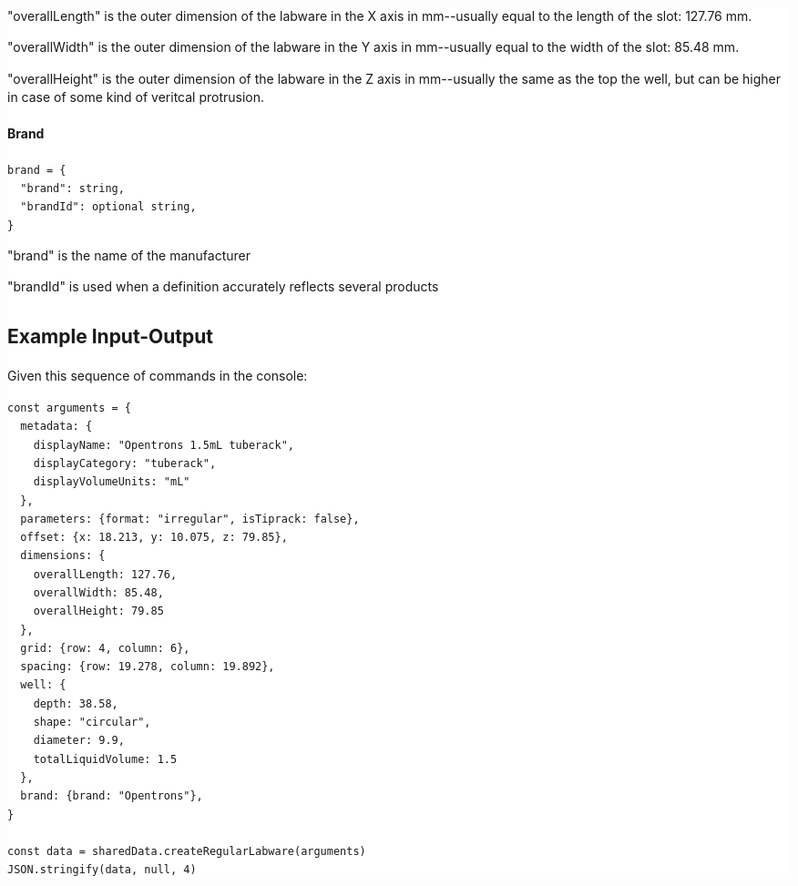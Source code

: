 "overallLength" is the outer dimension of the labware in the X axis in mm--usually equal to the length of the slot: 127.76 mm.

"overallWidth" is the outer dimension of the labware in the Y axis in mm--usually equal to the width of the slot: 85.48 mm.

"overallHeight" is the outer dimension of the labware in the Z axis in mm--usually the same as the top the well, but can be higher in case of some kind of veritcal protrusion.

#### Brand

```
brand = {
  "brand": string,
  "brandId": optional string,
}
```

"brand" is the name of the manufacturer

"brandId" is used when a definition accurately reflects several products

## Example Input-Output

Given this sequence of commands in the console:

```
const arguments = {
  metadata: {
    displayName: "Opentrons 1.5mL tuberack",
    displayCategory: "tuberack",
    displayVolumeUnits: "mL"
  },
  parameters: {format: "irregular", isTiprack: false},
  offset: {x: 18.213, y: 10.075, z: 79.85},
  dimensions: {
    overallLength: 127.76,
    overallWidth: 85.48,
    overallHeight: 79.85
  },
  grid: {row: 4, column: 6},
  spacing: {row: 19.278, column: 19.892},
  well: {
    depth: 38.58,
    shape: "circular",
    diameter: 9.9,
    totalLiquidVolume: 1.5
  },
  brand: {brand: "Opentrons"},
}

const data = sharedData.createRegularLabware(arguments)
JSON.stringify(data, null, 4)
```
